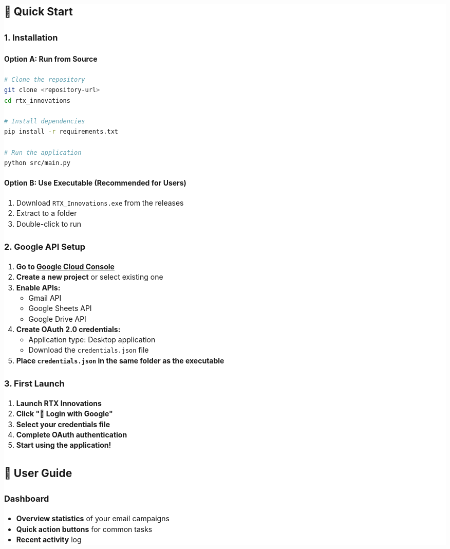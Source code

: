 ## 🚀 Quick Start

### 1. **Installation**

#### Option A: Run from Source
```bash
# Clone the repository
git clone <repository-url>
cd rtx_innovations

# Install dependencies
pip install -r requirements.txt

# Run the application
python src/main.py
```

#### Option B: Use Executable (Recommended for Users)
1. Download `RTX_Innovations.exe` from the releases
2. Extract to a folder
3. Double-click to run

### 2. **Google API Setup**

1. **Go to [Google Cloud Console](https://console.cloud.google.com/)**
2. **Create a new project** or select existing one
3. **Enable APIs:**
   - Gmail API
   - Google Sheets API
   - Google Drive API
4. **Create OAuth 2.0 credentials:**
   - Application type: Desktop application
   - Download the `credentials.json` file
5. **Place `credentials.json` in the same folder as the executable**

### 3. **First Launch**

1. **Launch RTX Innovations**
2. **Click "🔑 Login with Google"**
3. **Select your credentials file**
4. **Complete OAuth authentication**
5. **Start using the application!**

## 📖 User Guide

### **Dashboard**
- **Overview statistics** of your email campaigns
- **Quick action buttons** for common tasks
- **Recent activity** log
